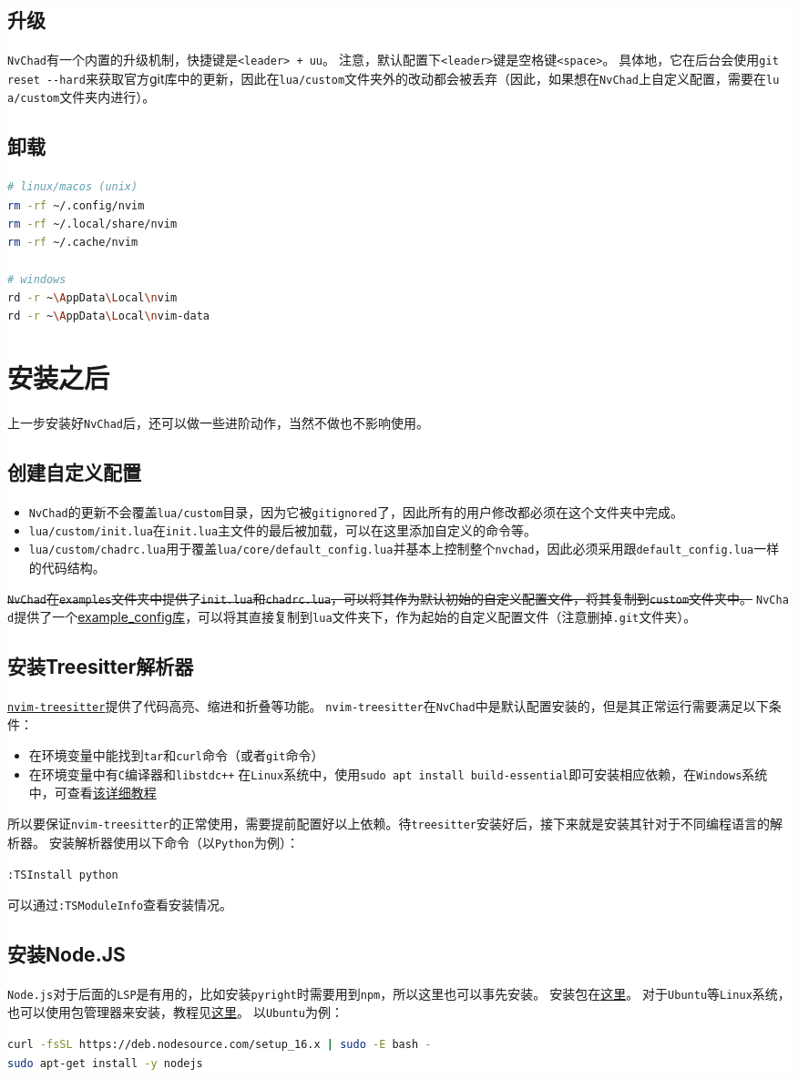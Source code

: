 ## 升级
`NvChad`有一个内置的升级机制，快捷键是`<leader> + uu`。
注意，默认配置下`<leader>`键是空格键`<space>`。
具体地，它在后台会使用`git reset --hard`来获取官方git库中的更新，因此在`lua/custom`文件夹外的改动都会被丢弃（因此，如果想在`NvChad`上自定义配置，需要在`lua/custom`文件夹内进行）。

## 卸载
```sh
# linux/macos (unix)
rm -rf ~/.config/nvim
rm -rf ~/.local/share/nvim
rm -rf ~/.cache/nvim

# windows
rd -r ~\AppData\Local\nvim
rd -r ~\AppData\Local\nvim-data
```

# 安装之后
上一步安装好`NvChad`后，还可以做一些进阶动作，当然不做也不影响使用。

## 创建自定义配置
- `NvChad`的更新不会覆盖`lua/custom`目录，因为它被`gitignored`了，因此所有的用户修改都必须在这个文件夹中完成。
- `lua/custom/init.lua`在`init.lua`主文件的最后被加载，可以在这里添加自定义的命令等。
- `lua/custom/chadrc.lua`用于覆盖`lua/core/default_config.lua`并基本上控制整个`nvchad`，因此必须采用跟`default_config.lua`一样的代码结构。

~~`NvChad`在`examples`文件夹中提供了`init.lua`和`chadrc.lua`，可以将其作为默认初始的自定义配置文件，将其复制到`custom`文件夹中。~~
`NvChad`提供了一个[example_config库](https://github.com/NvChad/example_config)，可以将其直接复制到`lua`文件夹下，作为起始的自定义配置文件（注意删掉`.git`文件夹）。

## 安装Treesitter解析器
[`nvim-treesitter`](https://github.com/nvim-treesitter/nvim-treesitter)提供了代码高亮、缩进和折叠等功能。
`nvim-treesitter`在`NvChad`中是默认配置安装的，但是其正常运行需要满足以下条件：
- 在环境变量中能找到`tar`和`curl`命令（或者`git`命令）
- 在环境变量中有`C`编译器和`libstdc++`
在`Linux`系统中，使用`sudo apt install build-essential`即可安装相应依赖，在`Windows`系统中，可查看[该详细教程](https://github.com/nvim-treesitter/nvim-treesitter/wiki/Windows-support)

所以要保证`nvim-treesitter`的正常使用，需要提前配置好以上依赖。待`treesitter`安装好后，接下来就是安装其针对于不同编程语言的解析器。
安装解析器使用以下命令（以`Python`为例）：
```sh
:TSInstall python
```
可以通过`:TSModuleInfo`查看安装情况。

## 安装Node.JS
`Node.js`对于后面的`LSP`是有用的，比如安装`pyright`时需要用到`npm`，所以这里也可以事先安装。
安装包在[这里](https://nodejs.org/zh-cn/)。
对于`Ubuntu`等`Linux`系统，也可以使用包管理器来安装，教程见[这里](https://nodejs.org/zh-cn/download/package-manager/)。
以`Ubuntu`为例：
```sh
curl -fsSL https://deb.nodesource.com/setup_16.x | sudo -E bash -
sudo apt-get install -y nodejs
```
